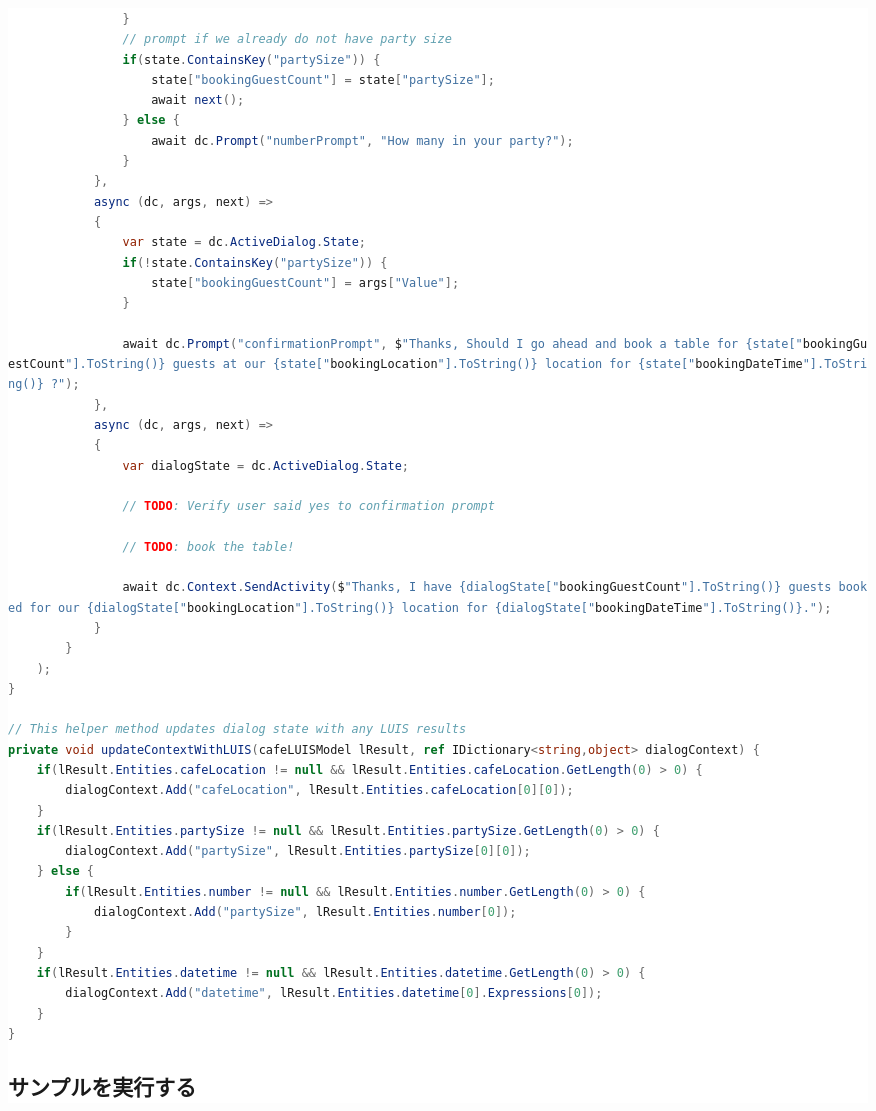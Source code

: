 ```cs
                }
                // prompt if we already do not have party size
                if(state.ContainsKey("partySize")) {
                    state["bookingGuestCount"] = state["partySize"];
                    await next();
                } else {
                    await dc.Prompt("numberPrompt", "How many in your party?");
                }
            },
            async (dc, args, next) =>
            {
                var state = dc.ActiveDialog.State;
                if(!state.ContainsKey("partySize")) {
                    state["bookingGuestCount"] = args["Value"];
                }

                await dc.Prompt("confirmationPrompt", $"Thanks, Should I go ahead and book a table for {state["bookingGuestCount"].ToString()} guests at our {state["bookingLocation"].ToString()} location for {state["bookingDateTime"].ToString()} ?");
            },
            async (dc, args, next) =>
            {
                var dialogState = dc.ActiveDialog.State;

                // TODO: Verify user said yes to confirmation prompt

                // TODO: book the table! 

                await dc.Context.SendActivity($"Thanks, I have {dialogState["bookingGuestCount"].ToString()} guests booked for our {dialogState["bookingLocation"].ToString()} location for {dialogState["bookingDateTime"].ToString()}.");
            }
        }
    );
}

// This helper method updates dialog state with any LUIS results
private void updateContextWithLUIS(cafeLUISModel lResult, ref IDictionary<string,object> dialogContext) {
    if(lResult.Entities.cafeLocation != null && lResult.Entities.cafeLocation.GetLength(0) > 0) {
        dialogContext.Add("cafeLocation", lResult.Entities.cafeLocation[0][0]);
    }
    if(lResult.Entities.partySize != null && lResult.Entities.partySize.GetLength(0) > 0) {
        dialogContext.Add("partySize", lResult.Entities.partySize[0][0]);
    } else {
        if(lResult.Entities.number != null && lResult.Entities.number.GetLength(0) > 0) {
            dialogContext.Add("partySize", lResult.Entities.number[0]);
        }
    }
    if(lResult.Entities.datetime != null && lResult.Entities.datetime.GetLength(0) > 0) {
        dialogContext.Add("datetime", lResult.Entities.datetime[0].Expressions[0]);
    }
}
```
## <a name="run-the-sample"></a>サンプルを実行する

